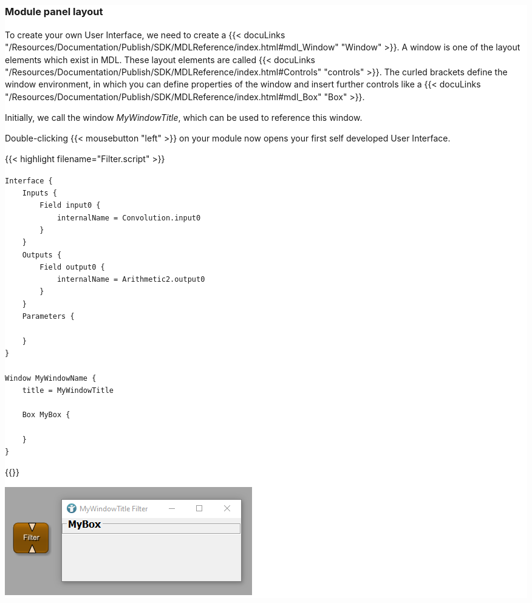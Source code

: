 ### Module panel layout

To create your own User Interface, we need to create a {{< docuLinks "/Resources/Documentation/Publish/SDK/MDLReference/index.html#mdl_Window" "Window" >}}. A window is one of the layout elements which exist in MDL. These layout elements are called {{< docuLinks "/Resources/Documentation/Publish/SDK/MDLReference/index.html#Controls" "controls" >}}. The curled brackets define the window environment, in which you can define properties of the window and insert further controls like a {{< docuLinks "/Resources/Documentation/Publish/SDK/MDLReference/index.html#mdl_Box" "Box" >}}.

Initially, we call the window *MyWindowTitle*, which can be used to reference this window.

Double-clicking {{< mousebutton "left" >}} on your module now opens your first self developed User Interface.

[//]: <> (MVL-653)
{{< highlight filename="Filter.script" >}}
```Stan
Interface {
    Inputs {
        Field input0 {
            internalName = Convolution.input0
        }
    }
    Outputs {
        Field output0 {
            internalName = Arithmetic2.output0
        }
    }
    Parameters {

    }
}

Window MyWindowName {
    title = MyWindowTitle

    Box MyBox {

    }
}
```
{{</highlight>}}

![Module Panel](/images/tutorials/basicmechanics/ModulePanel.png "Module Panel")


[//]: <> (MVL-651)